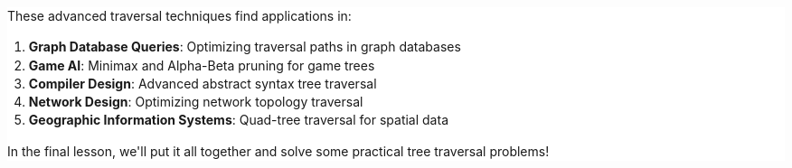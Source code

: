 These advanced traversal techniques find applications in:

1. **Graph Database Queries**: Optimizing traversal paths in graph databases
2. **Game AI**: Minimax and Alpha-Beta pruning for game trees
3. **Compiler Design**: Advanced abstract syntax tree traversal
4. **Network Design**: Optimizing network topology traversal
5. **Geographic Information Systems**: Quad-tree traversal for spatial data

In the final lesson, we'll put it all together and solve some practical tree traversal problems! 